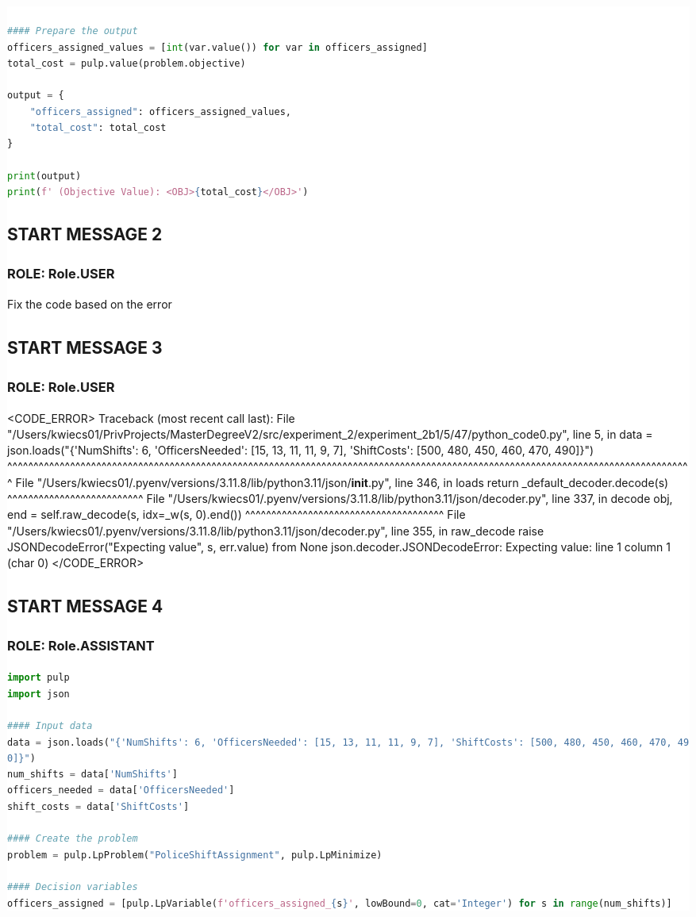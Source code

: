 ```python

#### Prepare the output
officers_assigned_values = [int(var.value()) for var in officers_assigned]
total_cost = pulp.value(problem.objective)

output = {
    "officers_assigned": officers_assigned_values,
    "total_cost": total_cost
}

print(output)
print(f' (Objective Value): <OBJ>{total_cost}</OBJ>')
```

## START MESSAGE 2 
### ROLE: Role.USER
Fix the code based on the error

## START MESSAGE 3 
### ROLE: Role.USER
<CODE_ERROR>
Traceback (most recent call last):
  File "/Users/kwiecs01/PrivProjects/MasterDegreeV2/src/experiment_2/experiment_2b1/5/47/python_code0.py", line 5, in <module>
    data = json.loads("<DATA>{'NumShifts': 6, 'OfficersNeeded': [15, 13, 11, 11, 9, 7], 'ShiftCosts': [500, 480, 450, 460, 470, 490]}</DATA>")
           ^^^^^^^^^^^^^^^^^^^^^^^^^^^^^^^^^^^^^^^^^^^^^^^^^^^^^^^^^^^^^^^^^^^^^^^^^^^^^^^^^^^^^^^^^^^^^^^^^^^^^^^^^^^^^^^^^^^^^^^^^^^^^^^^^^^
  File "/Users/kwiecs01/.pyenv/versions/3.11.8/lib/python3.11/json/__init__.py", line 346, in loads
    return _default_decoder.decode(s)
           ^^^^^^^^^^^^^^^^^^^^^^^^^^
  File "/Users/kwiecs01/.pyenv/versions/3.11.8/lib/python3.11/json/decoder.py", line 337, in decode
    obj, end = self.raw_decode(s, idx=_w(s, 0).end())
               ^^^^^^^^^^^^^^^^^^^^^^^^^^^^^^^^^^^^^^
  File "/Users/kwiecs01/.pyenv/versions/3.11.8/lib/python3.11/json/decoder.py", line 355, in raw_decode
    raise JSONDecodeError("Expecting value", s, err.value) from None
json.decoder.JSONDecodeError: Expecting value: line 1 column 1 (char 0)
</CODE_ERROR>


## START MESSAGE 4 
### ROLE: Role.ASSISTANT
```python
import pulp
import json

#### Input data
data = json.loads("{'NumShifts': 6, 'OfficersNeeded': [15, 13, 11, 11, 9, 7], 'ShiftCosts': [500, 480, 450, 460, 470, 490]}")
num_shifts = data['NumShifts']
officers_needed = data['OfficersNeeded']
shift_costs = data['ShiftCosts']

#### Create the problem
problem = pulp.LpProblem("PoliceShiftAssignment", pulp.LpMinimize)

#### Decision variables
officers_assigned = [pulp.LpVariable(f'officers_assigned_{s}', lowBound=0, cat='Integer') for s in range(num_shifts)]
```